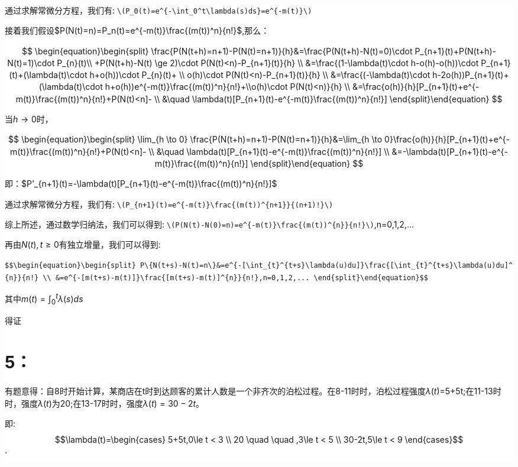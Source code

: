 通过求解常微分方程，我们有:
`\(P_0(t)=e^{-\int_0^t\lambda(s)ds}=e^{-m(t)}\)`

接着我们假设$P(N(t)=n)=P_n(t)=e^{-m(t)}\frac{(m(t))^n}{n!}$,那么：

$$
\begin{equation}\begin{split}
\frac{P(N(t+h)=n+1)-P(N(t)=n+1)}{h}&=\frac{P(N(t+h)-N(t)=0)\cdot P_{n+1}(t)+P(N(t+h)-N(t)=1)\cdot P_{n}(t)\\
+P(N(t+h)-N(t) \ge 2)\cdot P(N(t)<n)-P_{n+1}(t)}{h} \\
&=\frac{(1-\lambda(t)\cdot h-o(h)-o(h))\cdot P_{n+1}(t)+(\lambda(t)\cdot h+o(h))\cdot P_{n}(t)+ \\
o(h)\cdot P(N(t)<n)-P_{n+1}(t)}{h} \\
&=\frac{(-\lambda(t)\cdot h-2o(h))P_{n+1}(t)+(\lambda(t)\cdot h+o(h))e^{-m(t)}\frac{(m(t))^n}{n!}+\\o(h)\cdot P(N(t)<n)}{h} \\
&=\frac{o(h)}{h}[P_{n+1}(t)+e^{-m(t)}\frac{(m(t))^n}{n!}+P(N(t)<n]- \\ &\quad \lambda(t)[P_{n+1}(t)-e^{-m(t)}\frac{(m(t))^n}{n!}]
\end{split}\end{equation}
$$

当$h \to 0$时，

$$
\begin{equation}\begin{split}
\lim_{h \to 0} \frac{P(N(t+h)=n+1)-P(N(t)=n+1)}{h}&=\lim_{h \to 0}\frac{o(h)}{h}[P_{n+1}(t)+e^{-m(t)}\frac{(m(t))^n}{n!}+P(N(t)<n]- \\ &\quad \lambda(t)[P_{n+1}(t)-e^{-m(t)}\frac{(m(t))^n}{n!}] \\
&=-\lambda(t)[P_{n+1}(t)-e^{-m(t)}\frac{(m(t))^n}{n!}]
\end{split}\end{equation}
$$

即：$P'_{n+1}(t)=-\lambda(t)[P_{n+1}(t)-e^{-m(t)}\frac{(m(t))^n}{n!}]$

通过求解常微分方程，我们有:
`\(P_{n+1}(t)=e^{-m(t)}\frac{(m(t))^{n+1}}{(n+1)!}\)`

综上所述，通过数学归纳法，我们可以得到:
`\(P(N(t)-N(0)=n)=e^{-m(t)}\frac{(m(t))^{n}}{n!}\)`,n=0,1,2,...

再由${N(t), t \ge0}$有独立增量，我们可以得到:

`$$\begin{equation}\begin{split}
P\{N(t+s)-N(t)=n\}&=e^{-[\int_{t}^{t+s}\lambda(u)du]}\frac{[\int_{t}^{t+s}\lambda(u)du]^{n}}{n!} \\
&=e^{-[m(t+s)-m(t)]}\frac{[m(t+s)-m(t)]^{n}}{n!},n=0,1,2,...
\end{split}\end{equation}$$`

其中$m(t)=\int_{0}^{t}\lambda(s)ds$

得证

# 5：

有题意得：自8时开始计算，某商店在t时到达顾客的累计人数是一个非齐次的泊松过程。在8-11时时，泊松过程强度$\lambda(t)$=5+5t;在11-13时时，强度$\lambda(t)$为20;在13-17时时，强度$\lambda(t)=30-2t$。

即:$$\lambda(t)=\begin{cases}
5+5t,0\le t < 3 \\
20  \quad \quad ,3\le t < 5 \\
30-2t,5\le t < 9
\end{cases}$$`
